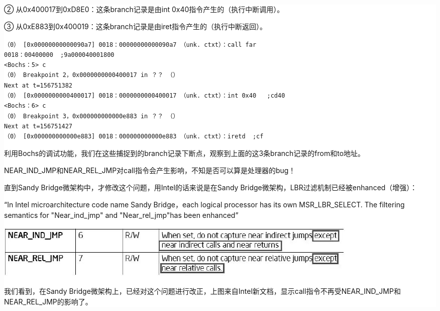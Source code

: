 ② 从0x400017到0xD8E0：这条branch记录是由int 0x40指令产生的（执行中断调用）。

③ 从0xE883到0x400019：这条branch记录是由iret指令产生的（执行中断返回）。

```
（0） [0x00000000000090a7] 0018：00000000000090a7 （unk. ctxt）：call far
0018：00400000  ;9a000040001800
<Bochs：5> c
（0） Breakpoint 2，0x0000000000400017 in ？？ （）
Next at t=156751382
（0） [0x0000000000400017] 0018：0000000000400017 （unk. ctxt）：int 0x40   ;cd40
<Bochs：6> c
（0） Breakpoint 3，0x000000000000e883 in ？？ （）
Next at t=156751427
（0） [0x000000000000e883] 0018：000000000000e883 （unk. ctxt）：iretd  ;cf
```

利用Bochs的调试功能，我们在这些捕捉到的branch记录下断点，观察到上面的这3条branch记录的from和to地址。

NEAR\_IND\_JMP和NEAR\_REL\_JMP对call指令会产生影响，不知是否可以算是处理器的bug！

直到Sandy Bridge微架构中，才修改这个问题，用Intel的话来说是在Sandy Bridge微架构，LBR过滤机制已经被enhanced（增强）：

“In Intel microarchitecture code name Sandy Bridge，each logical processor has its own MSR\_LBR\_SELECT. The filtering semantics for "Near\_ind\_jmp" and "Near\_rel\_jmp"has been enhanced”

![config](./images/23.jpg)

我们看到，在Sandy Bridge微架构上，已经对这个问题进行改正，上图来自Intel新文档，显示call指令不再受NEAR\_IND\_JMP和NEAR\_REL\_JMP的影响了。